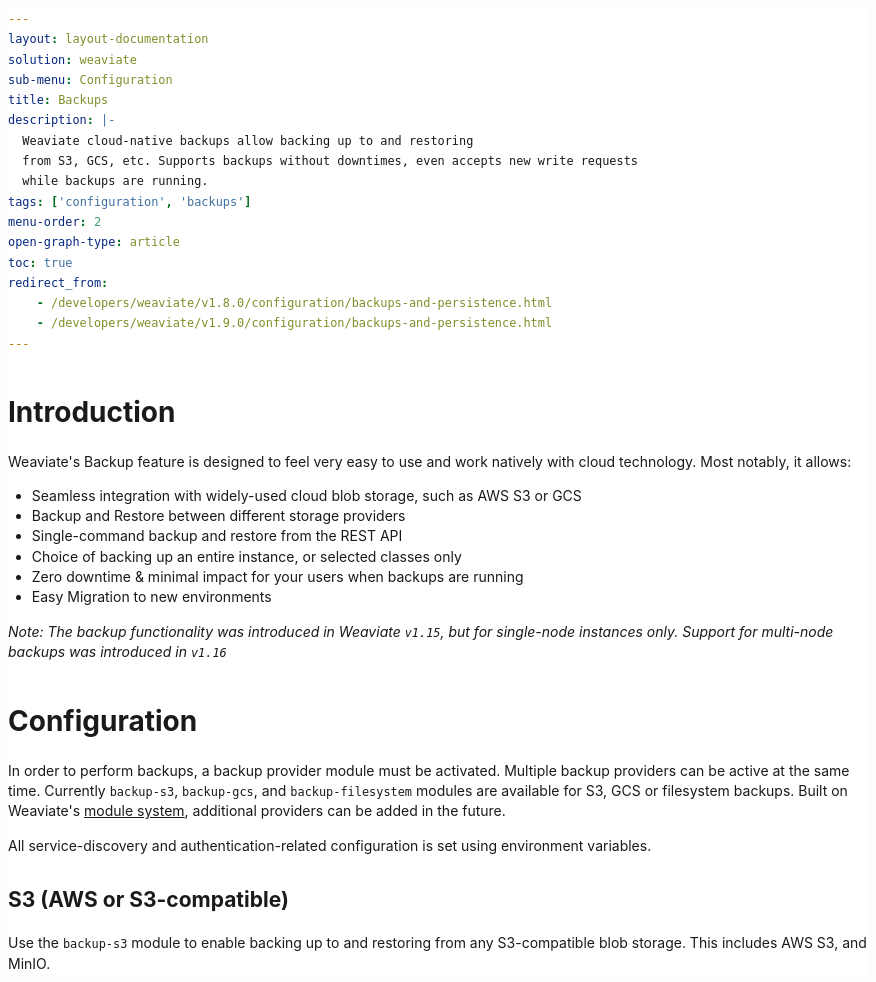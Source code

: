 ```yaml
---
layout: layout-documentation
solution: weaviate
sub-menu: Configuration
title: Backups
description: |-
  Weaviate cloud-native backups allow backing up to and restoring
  from S3, GCS, etc. Supports backups without downtimes, even accepts new write requests
  while backups are running.
tags: ['configuration', 'backups']
menu-order: 2
open-graph-type: article
toc: true
redirect_from:
    - /developers/weaviate/v1.8.0/configuration/backups-and-persistence.html
    - /developers/weaviate/v1.9.0/configuration/backups-and-persistence.html
---
```


# Introduction

Weaviate's Backup feature is designed to feel very easy to use and work natively with
cloud technology. Most notably, it allows:

* Seamless integration with widely-used cloud blob storage, such as AWS S3 or GCS
* Backup and Restore between different storage providers
* Single-command backup and restore from the REST API
* Choice of backing up an entire instance, or selected classes only
* Zero downtime & minimal impact for your users when backups are running
* Easy Migration to new environments

_Note: The backup functionality was introduced in Weaviate `v1.15`, but for single-node instances only. Support for multi-node backups was introduced in `v1.16`_

# Configuration

In order to perform backups, a backup provider module must be activated.
Multiple backup providers can be active at the same time. Currently `backup-s3`, `backup-gcs`, and `backup-filesystem` modules are available for S3, GCS or filesystem backups.
Built on Weaviate's [module system](/developers/weaviate/current/configuration/modules.html), additional providers can be added in the
future.

All service-discovery and authentication-related configuration is set using
environment variables.

## S3 (AWS or S3-compatible)

Use the `backup-s3` module to enable backing up to and restoring from any
S3-compatible blob storage. This includes AWS S3, and MinIO.
